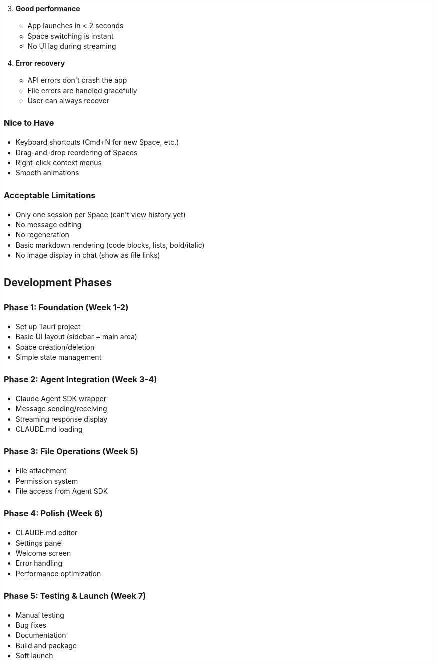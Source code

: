 3. **Good performance**
   - App launches in < 2 seconds
   - Space switching is instant
   - No UI lag during streaming

4. **Error recovery**
   - API errors don't crash the app
   - File errors are handled gracefully
   - User can always recover

### Nice to Have
- Keyboard shortcuts (Cmd+N for new Space, etc.)
- Drag-and-drop reordering of Spaces
- Right-click context menus
- Smooth animations

### Acceptable Limitations
- Only one session per Space (can't view history yet)
- No message editing
- No regeneration
- Basic markdown rendering (code blocks, lists, bold/italic)
- No image display in chat (show as file links)

## Development Phases

### Phase 1: Foundation (Week 1-2)
- Set up Tauri project
- Basic UI layout (sidebar + main area)
- Space creation/deletion
- Simple state management

### Phase 2: Agent Integration (Week 3-4)
- Claude Agent SDK wrapper
- Message sending/receiving
- Streaming response display
- CLAUDE.md loading

### Phase 3: File Operations (Week 5)
- File attachment
- Permission system
- File access from Agent SDK

### Phase 4: Polish (Week 6)
- CLAUDE.md editor
- Settings panel
- Welcome screen
- Error handling
- Performance optimization

### Phase 5: Testing & Launch (Week 7)
- Manual testing
- Bug fixes
- Documentation
- Build and package
- Soft launch

